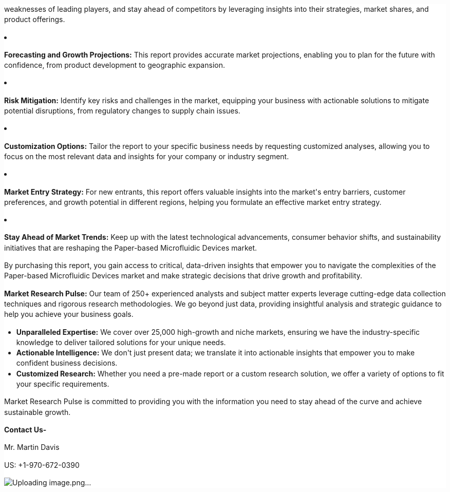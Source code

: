 weaknesses of leading players, and stay ahead of competitors by leveraging insights into their strategies, market shares, and product offerings.</p></li><li><p><strong>Forecasting and Growth Projections:</strong> This report provides accurate market projections, enabling you to plan for the future with confidence, from product development to geographic expansion.</p></li><li><p><strong>Risk Mitigation:</strong> Identify key risks and challenges in the market, equipping your business with actionable solutions to mitigate potential disruptions, from regulatory changes to supply chain issues.</p></li><li><p><strong>Customization Options:</strong> Tailor the report to your specific business needs by requesting customized analyses, allowing you to focus on the most relevant data and insights for your company or industry segment.</p></li><li><p><strong>Market Entry Strategy:</strong> For new entrants, this report offers valuable insights into the market's entry barriers, customer preferences, and growth potential in different regions, helping you formulate an effective market entry strategy.</p></li><li><p><strong>Stay Ahead of Market Trends:</strong> Keep up with the latest technological advancements, consumer behavior shifts, and sustainability initiatives that are reshaping the Paper-based Microfluidic Devices market.</p></li></ol><p>By purchasing this report, you gain access to critical, data-driven insights that empower you to navigate the complexities of the Paper-based Microfluidic Devices market and make strategic decisions that drive growth and profitability.</p><p><strong>Market Research Pulse:</strong>&nbsp;Our team of 250+ experienced analysts and subject matter experts leverage cutting-edge data collection techniques and rigorous research methodologies. We go beyond just data, providing insightful analysis and strategic guidance to help you achieve your business goals.</p><ul><li><strong>Unparalleled Expertise:</strong>&nbsp;We cover over 25,000 high-growth and niche markets, ensuring we have the industry-specific knowledge to deliver tailored solutions for your unique needs.</li><li><strong>Actionable Intelligence:</strong>&nbsp;We don't just present data; we translate it into actionable insights that empower you to make confident business decisions.</li><li><strong>Customized Research:</strong>&nbsp;Whether you need a pre-made report or a custom research solution, we offer a variety of options to fit your specific requirements.</li></ul><p>Market Research Pulse is committed to providing you with the information you need to stay ahead of the curve and achieve sustainable growth.</p><p><strong>Contact Us-</strong></p><p>Mr. Martin Davis</p><p>US: +1-970-672-0390</p>
![Uploading image.png…]()
